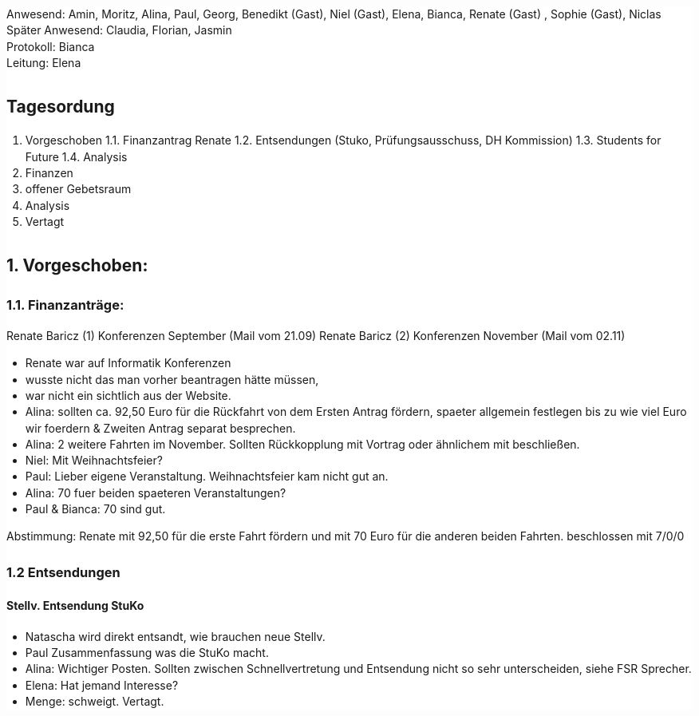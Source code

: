 ---
---

Anwesend: Amin, Moritz, Alina, Paul, Georg, Benedikt (Gast), Niel (Gast), Elena, Bianca, Renate (Gast) , Sophie (Gast), Niclas  
Später Anwesend: Claudia, Florian, Jasmin  
Protokoll: Bianca  
Leitung: Elena  

## Tagesordung
 
 1. Vorgeschoben
   1.1. Finanzantrag Renate
   1.2. Entsendungen (Stuko, Prüfungsausschuss, DH Kommission)
   1.3. Students for Future
   1.4. Analysis
 2. Finanzen
 3. offener Gebetsraum
 4. Analysis
 5. Vertagt

## 1. Vorgeschoben:

### 1.1. Finanzanträge:

Renate Baricz (1) Konferenzen September (Mail vom 21.09)
Renate Baricz (2) Konferenzen November (Mail vom 02.11)

- Renate war auf Informatik Konferenzen
- wusste nicht das man vorher beantragen hätte müssen, 
- war nicht ein sichtlich aus der Website. 
- Alina: sollten ca. 92,50 Euro für die Rückfahrt von dem Ersten Antrag fördern, spaeter allgemein festlegen bis zu wie viel Euro wir foerdern & Zweiten Antrag separat besprechen.
- Alina: 2 weitere Fahrten im November. Sollten Rückkopplung mit Vortrag oder ähnlichem mit beschließen. 
- Niel: Mit Weihnachtsfeier?
- Paul: Lieber eigene Veranstaltung.  Weihnachtsfeier kam nicht gut an.
- Alina: 70 fuer beiden spaeteren Veranstaltungen? 
- Paul & Bianca: 70 sind gut.

Abstimmung: Renate mit 92,50 für die erste Fahrt fördern und mit 70 Euro für die anderen beiden Fahrten.
beschlossen mit 7/0/0 

### 1.2 Entsendungen

####  Stellv. Entsendung StuKo

- Natascha wird direkt entsandt, wie brauchen neue Stellv.
- Paul Zusammenfassung was die StuKo macht. 
- Alina: Wichtiger Posten. Sollten zwischen Schnellvertretung und Entsendung nicht so sehr unterscheiden, siehe FSR Sprecher. 
- Elena: Hat jemand Interesse?
- Menge: schweigt. 
Vertagt. 
